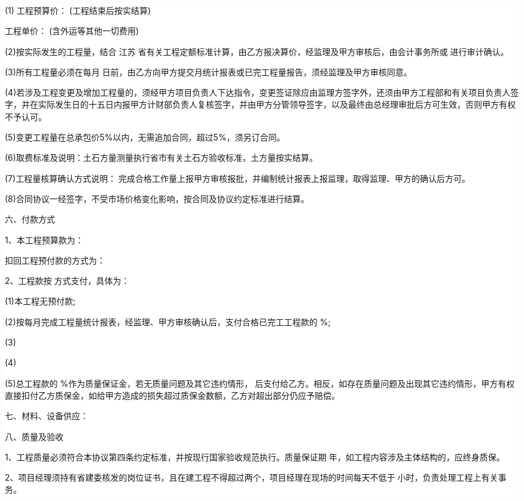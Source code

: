 
(1) 工程预算价： (工程结束后按实结算)


工程单价： (含外运等其他一切费用)


(2)按实际发生的工程量，结合
江苏
省有关工程定额标准计算，由乙方报决算价，经监理及甲方审核后，由会计事务所或 进行审计确认。


(3)所有工程量必须在每月 日前，由乙方向甲方提交月统计报表或已完工程量报告，须经监理及甲方审核同意。


(4)若涉及工程变更及增加工程量的，须经甲方项目负责人下达指令，变更签证除应由监理方签字外，还须由甲方工程部和有关项目负责人签字，并在实际发生日的十五日内报甲方计财部负责人复核签字，并由甲方分管领导签字，以及最终由总经理审批后方可生效，否则甲方有权不予认可。


(5)变更工程量在总承包价5%以内，无需追加合同，超过5%，须另订合同。


(6)取费标准及说明：土石方量测量执行省市有关土石方验收标准，土方量按实结算。


(7)工程量核算确认方式说明： 完成合格工作量上报甲方审核报批，并编制统计报表上报监理，取得监理、甲方的确认后方可。


(8)合同协议一经签字，不受市场价格变化影响，按合同及协议约定标准进行结算。


六、付款方式


1、本工程预算款为：


扣回工程预付款的方式为：


2、工程款按 方式支付，具体为：


(1)本工程无预付款;


(2)按每月完成工程量统计报表，经监理、甲方审核确认后，支付合格已完工工程款的 %;


(3)


(4)


(5)总工程款的 %作为质量保证金，若无质量问题及其它违约情形， 后支付给乙方。相反，如存在质量问题及出现其它违约情形，甲方有权直接扣付乙方质保金，如给甲方造成的损失超过质保金数额，乙方对超出部分仍应予赔偿。


七、材料、设备供应：


八、质量及验收


1、工程质量必须符合本协议第四条约定标准，并按现行国家验收规范执行。质量保证期 年，如工程内容涉及主体结构的，应终身质保。


2、项目经理须持有省建委核发的岗位证书，且在建工程不得超过两个，项目经理在现场的时间每天不低于 小时，负责处理工程上有关事务。

